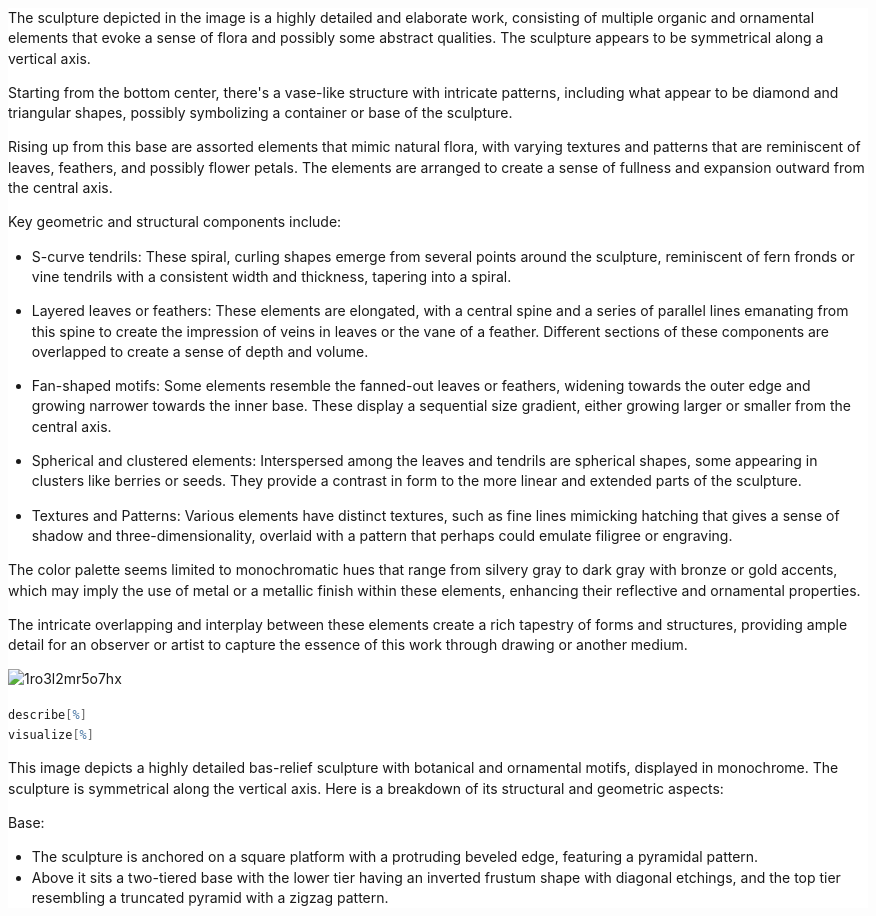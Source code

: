 The sculpture depicted in the image is a highly detailed and elaborate work, consisting of multiple organic and ornamental elements that evoke a sense of flora and possibly some abstract qualities. The sculpture appears to be symmetrical along a vertical axis. 

Starting from the bottom center, there's a vase-like structure with intricate patterns, including what appear to be diamond and triangular shapes, possibly symbolizing a container or base of the sculpture.

Rising up from this base are assorted elements that mimic natural flora, with varying textures and patterns that are reminiscent of leaves, feathers, and possibly flower petals. The elements are arranged to create a sense of fullness and expansion outward from the central axis.

Key geometric and structural components include:

- S-curve tendrils: These spiral, curling shapes emerge from several points around the sculpture, reminiscent of fern fronds or vine tendrils with a consistent width and thickness, tapering into a spiral.

- Layered leaves or feathers: These elements are elongated, with a central spine and a series of parallel lines emanating from this spine to create the impression of veins in leaves or the vane of a feather. Different sections of these components are overlapped to create a sense of depth and volume.

- Fan-shaped motifs: Some elements resemble the fanned-out leaves or feathers, widening towards the outer edge and growing narrower towards the inner base. These display a sequential size gradient, either growing larger or smaller from the central axis.

- Spherical and clustered elements: Interspersed among the leaves and tendrils are spherical shapes, some appearing in clusters like berries or seeds. They provide a contrast in form to the more linear and extended parts of the sculpture.

- Textures and Patterns: Various elements have distinct textures, such as fine lines mimicking hatching that gives a sense of shadow and three-dimensionality, overlaid with a pattern that perhaps could emulate filigree or engraving.

The color palette seems limited to monochromatic hues that range from silvery gray to dark gray with bronze or gold accents, which may imply the use of metal or a metallic finish within these elements, enhancing their reflective and ornamental properties.

The intricate overlapping and interplay between these elements create a rich tapestry of forms and structures, providing ample detail for an observer or artist to capture the essence of this work through drawing or another medium.

![1ro3l2mr5o7hx](/blog/images/2023/12/14/1ro3l2mr5o7hx.png)

```mathematica
describe[%]
visualize[%]
```

This image depicts a highly detailed bas-relief sculpture with botanical and ornamental motifs, displayed in monochrome. The sculpture is symmetrical along the vertical axis. Here is a breakdown of its structural and geometric aspects:

Base:
- The sculpture is anchored on a square platform with a protruding beveled edge, featuring a pyramidal pattern.
- Above it sits a two-tiered base with the lower tier having an inverted frustum shape with diagonal etchings, and the top tier resembling a truncated pyramid with a zigzag pattern.
